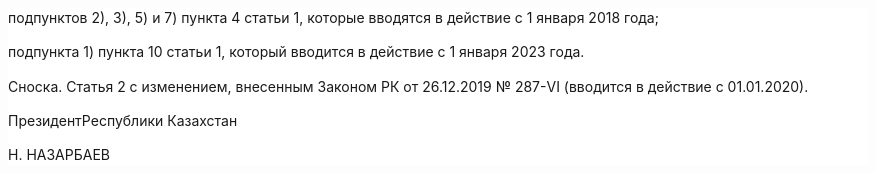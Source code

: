 подпунктов 2), 3), 5) и 7) пункта 4 статьи 1, которые вводятся                 в действие с 1 января 2018 года;

подпункта 1) пункта 10 статьи 1, который вводится в действие с 1 января 2023 года.

Сноска. Статья 2 с изменением, внесенным Законом РК от 26.12.2019 № 287-VІ (вводится в действие с 01.01.2020).

ПрезидентРеспублики Казахстан

Н. НАЗАРБАЕВ

